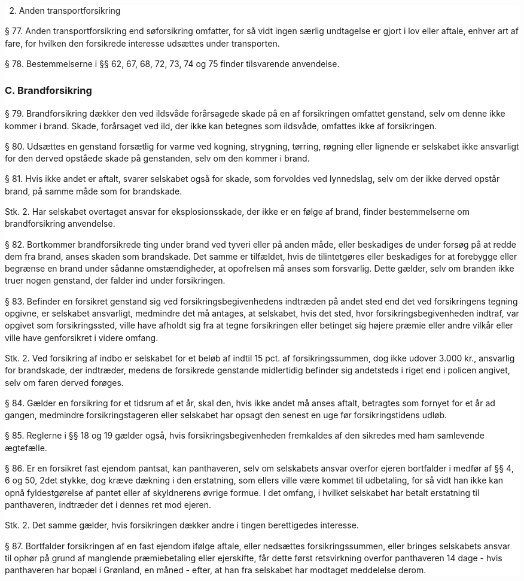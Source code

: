 2. Anden transportforsikring

§ 77. Anden transportforsikring end søforsikring omfatter, for så vidt ingen særlig undtagelse er gjort i lov eller aftale, enhver art af fare, for hvilken den forsikrede interesse udsættes under transporten.

§ 78. Bestemmelserne i §§ 62, 67, 68, 72, 73, 74 og 75 finder tilsvarende anvendelse.

### C. Brandforsikring

§ 79. Brandforsikring dækker den ved ildsvåde forårsagede skade på en af forsikringen omfattet genstand, selv om denne ikke kommer i brand. Skade, forårsaget ved ild, der ikke kan betegnes som ildsvåde, omfattes ikke af forsikringen.

§ 80. Udsættes en genstand forsætlig for varme ved kogning, strygning, tørring, røgning eller lignende er selskabet ikke ansvarligt for den derved opståede skade på genstanden, selv om den kommer i brand.

§ 81. Hvis ikke andet er aftalt, svarer selskabet også for skade, som forvoldes ved lynnedslag, selv om der ikke derved opstår brand, på samme måde som for brandskade.

Stk. 2. Har selskabet overtaget ansvar for eksplosionsskade, der ikke er en følge af brand, finder bestemmelserne om brandforsikring anvendelse.

§ 82. Bortkommer brandforsikrede ting under brand ved tyveri eller på anden måde, eller beskadiges de under forsøg på at redde dem fra brand, anses skaden som brandskade. Det samme er tilfældet, hvis de tilintetgøres eller beskadiges for at forebygge eller begrænse en brand under sådanne omstændigheder, at opofrelsen må anses som forsvarlig. Dette gælder, selv om branden ikke truer nogen genstand, der falder ind under forsikringen.

§ 83. Befinder en forsikret genstand sig ved forsikringsbegivenhedens indtræden på andet sted end det ved forsikringens tegning opgivne, er selskabet ansvarligt, medmindre det må antages, at selskabet, hvis det sted, hvor forsikringsbegivenheden indtraf, var opgivet som forsikringssted, ville have afholdt sig fra at tegne forsikringen eller betinget sig højere præmie eller andre vilkår eller ville have genforsikret i videre omfang.

Stk. 2. Ved forsikring af indbo er selskabet for et beløb af indtil 15 pct. af forsikringssummen, dog ikke udover 3.000 kr., ansvarlig for brandskade, der indtræder, medens de forsikrede genstande midlertidig befinder sig andetsteds i riget end i policen angivet, selv om faren derved forøges.

§ 84. Gælder en forsikring for et tidsrum af et år, skal den, hvis ikke andet må anses aftalt, betragtes som fornyet for et år ad gangen, medmindre forsikringstageren eller selskabet har opsagt den senest en uge før forsikringstidens udløb.

§ 85. Reglerne i §§ 18 og 19 gælder også, hvis forsikringsbegivenheden fremkaldes af den sikredes med ham samlevende ægtefælle.

§ 86. Er en forsikret fast ejendom pantsat, kan panthaveren, selv om selskabets ansvar overfor ejeren bortfalder i medfør af §§ 4, 6 og 50, 2det stykke, dog kræve dækning i den erstatning, som ellers ville være kommet til udbetaling, for så vidt han ikke kan opnå fyldestgørelse af pantet eller af skyldnerens øvrige formue. I det omfang, i hvilket selskabet har betalt erstatning til panthaveren, indtræder det i dennes ret mod ejeren.

Stk. 2. Det samme gælder, hvis forsikringen dækker andre i tingen berettigedes interesse.

§ 87. Bortfalder forsikringen af en fast ejendom ifølge aftale, eller nedsættes forsikringssummen, eller bringes selskabets ansvar til ophør på grund af manglende præmiebetaling eller ejerskifte, får dette først retsvirkning overfor panthaveren 14 dage - hvis panthaveren har bopæl i Grønland, en måned - efter, at han fra selskabet har modtaget meddelelse derom.
